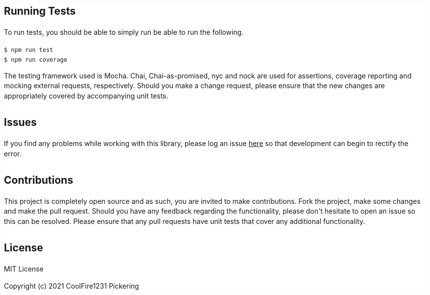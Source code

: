 ## Running Tests
To run tests, you should be able to simply run be able to run the following.
```bash
$ npm run test
$ npm run coverage
```
The testing framework used is Mocha. Chai, Chai-as-promised, nyc and nock are used for assertions, coverage reporting
and mocking external requests, respectively. Should you make a change request, please ensure that the new changes are
appropriately covered by accompanying unit tests.

## Issues
If you find any problems while working with this library, please log an issue 
[here](https://github.com/apiforfun/forexrates-nodejs/issues) so that development can begin to rectify the 
error.

## Contributions
This project is completely open source and as such, you are invited to make contributions. Fork the project, make some
changes and make the pull request. Should you have any feedback regarding the functionality, please don't hesitate to
open an issue so this can be resolved. Please ensure that any pull requests have unit tests that cover any additional
functionality.

## License
MIT License

Copyright (c) 2021 CoolFire1231 Pickering

